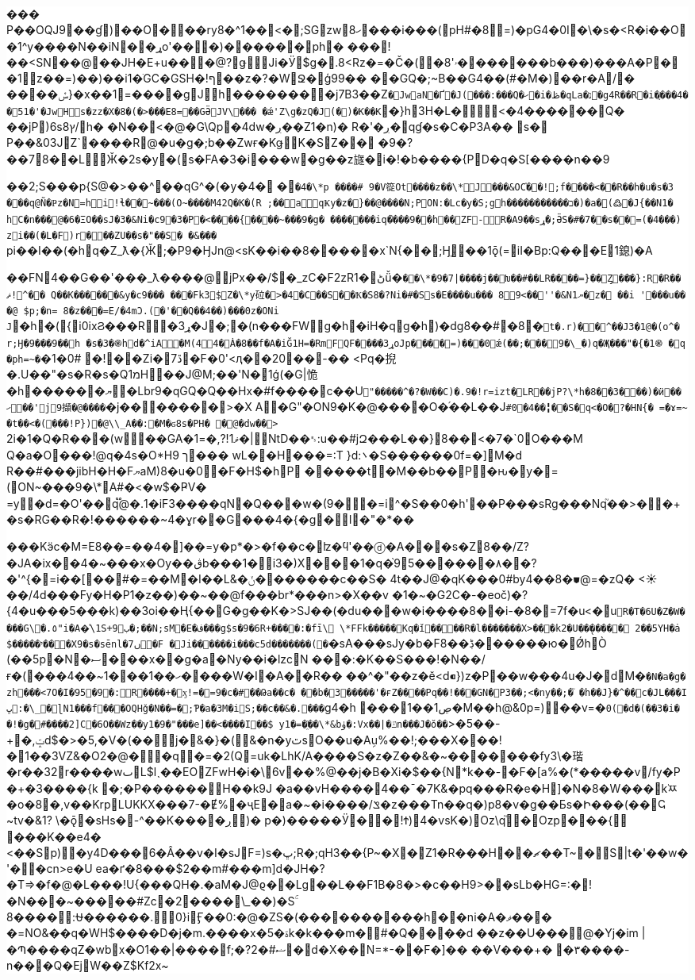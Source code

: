  ���
P��OQJ9��ɠ)��O���ry8�^1�� <�;SGzwހ8���i���(pH#�8=)�pG4�0I�\�s�<R�i��O�1\^y����N��iN��ړo'�� �)������ph�
���!��<SN��@��JH�E+u���@?ǥJi�Ӱ$g�.8<Rz� =�Č�(�ۥ'8�������b���)���A�P��1z��=)��)��i1�ׁGC�GSH�!ף��z�?�WՋ�ģ99��
��GQ�;~B��G4��(#� M�)� �r�A/� ����ݽ}�x��1=����gJh��������j7B3��Z`�JwaN�Ґ�J(���:���Q�ހ�i�ڟ�qLa� נ�g4R��R� i�֛���4��51�'�JwHs�zz�X�8�(�>���E8=��GӚJV\��� �ǽ 'Z\g�zQ�J (�) �K��K`�}h3H �L�<�4����֐��Q� ��jP)6sץ8/h� �N��<�@�G\Qp� 4dw�ڔ��Z1�n)�
R�'�ڔ�qɠ �s�C�P3A�� s�
P ��&03JZ`��� �R@�u�g�;b� �Zwғ�KǥK�SZ��
�9�?��78��LӁ�2s�y�(s�FA�3�i���w�g��z旞�i�!�b����{PD�q�S[����n��9
 
 ��2;S���p{S@�>��^��qG^�(�у�4� �`�4�\*p
����# 9�V篵Ot����z��\*׏J���&OC֗��!;f����<��R��h �u�s�3���q@Ñ�Ҏz�N=hi!ɬ��~���(O~����M42Q�K�(R
;��aqҜy�z�}��@����N;PON:�Lc�y�S;gh�����������ב�)�a�(߷�J{��N1�hC�n���@�6�ΞO��sJ�3�&Ni�c9�3�P�<����{����~� ��9�g� �������iq�֙���9��h��ZF-R�A9��sړ� ;ӚS�#�7��s�� =(�4���)zi ��(�L�F)r���ZU��s�"��S�
 �&���`pi ��I��(�hq�Z\_ƛ�{Ӂ;� P9�ӇJn@<sK��i��8�����x`N{��;Ӈ֚ ��1ǭ (=iI�Bp:Q���E1鎴)�A
 
 ��FN4��G��'��  �\_ƛ����@jPx��/$� \_zC�F2zR1�ڻǚ�`��\*�9�7|����j��Խ��#��LR����=}��Ȥ��҃�}:R�R��ޘ!^�� Q��K������&y�c9��� ���Fk3$Z�\*y砬�>�4�C��S󞦙��Ҟ�S 8�?Ni�#�Ss�E����u��� 89<��''�&N1ޔ�z� ��i '���u���@
$p;�n=
8�z� ��=E/�4mϽ.(�'��Q��4��)��� 0z�ONiJ`�h�({i0ixϨ���R�3ړ�J� ;�(n���FWg�h�iH�q֌g�h)�dg8��#�8�`t�.r) ��  ^��J3�1@�(o^� r;Ӈ�9���9��h �s�3�֎hd�^iA֚�M(44�Ȧ�8��f�A�iĞ1H =�RmFQF����3ړoJp����=)���0ǽ(��;���9�\_�)q�Җ���"�{�1֎ �q�рh=~�`�1�0# �!��Zi�ڐ7�F�0'<ԯ��20��-�� <Pq�掜�.U��"�s�R�s�Qמ1H��J@M;��'N�1ǵ(�G|恑�h������ޔ�Lbr9�qGQ�Q��Hx�#f���� c��U`"�����^�?�W��C)�.9�! r=izt�LR ��jP?\*h�8��3� ��)�ӥ��ހ ��'j9擷�@����`�j��޴�����>�X A�G"�ON9�K�@����O�֜��L��J`#0�4��╏��S� q<�O�?�HN{� =�ɤ=~�t��<�(���! P})�@\\_A��:�M�ϭ8s�P H�
�@�dw��>`2i�1�Q�R���(w��GA�ޥ1!?,�=1�|NtD��␈:u��#jԶ���L��}8��<�7�`0O���M
Q�a�O��� !@q�4 s�O\*H9 ך��� wL��H�� � =:T
}d:܌�S������0f=�]M�d
R��#���jibH�H�FޔaM)8�u�0�F�Η$�hP
�����t� M��b��P�ԋ�y�=(ON~���9�\*A#�<� w$�ҎV�
=y�d =�O'��q֟@�.1�iF3����qN�Q���w�(9�� =i^�S��0�h '��P���sRg���Nq֘��>��+�s�RG��R�!������~4�ɣr��G���4� {�g�I�"�\*��
 
 ���Kӭ  c�M=E8��=��4�׻]��=y�p\*�>�f��c�ʫ�ϥ'��ⓓ�A���s�Z8�� /Z?�JA�ix� �4�~���x�Ѹ��ڨb���1�i3�)X���1�q�֙95������۸��?�'^{�=i��[��#�=��M�I��L&�ݩ�������c��S�
 4t��J@�qK���0#by4��8�⛊ @=�zQ� <☀��/4d���Fy�H�P1�z��)��~��@f���br\*���n>�X��v
�1�~�G2C�-�eoč)�?{4�u���5���k)��3oi��Ң{��G�g��K�>SJ��(�du���w�i����8��i-�8�՗=7f�u<�u`R�T�6U�Z�W����G\�.٥"i�A�͑\1S+9ب�;��N;sM�E�ڤ���g$s�9�6R+����:�fī\ \*FFk�����Kq�ǐ����R�l�������X>���k2�U��̖�����
2��5YH�ȧ$�����י���X9�s�sēnl�7ں�F
�Ji������i���c5d�������(�`�sA���sJy�b�F8��ڋ������ю�ǾhÒ
(��5p�N�ސ���x��g�a�Ny��i�ӏzcN ���:�K�� S���!�N��/ғ�(���4��~ހ��1��� 1����W�I�A��R�� �� ^�"��z�ӗ<d⁌})z�P��w���4u�J�dM� `�N�a�g�zh���<7O�I�95�9�:R����+�ӽ!=�=9�c�#��Թa��c�
��b�3�����'�ғZ����Pq��!���GN�P3��;<�ny��;�֘ �h��J}�^��c�JL���Iڀ:�\_�ɭN1���f��֋ � OQHǧ�N��=�; Ƥ�a�3M�i S;��c��&�.���`g4�h ���1��1ڝ�M��h@&0p=)��v=�`0(�d�(��3�i��!�g�#����2]C�6O��Wz��y1�9�"� ��e]��<����I��$ y1�=�҈��\*&bۈ�:Vx��|�ݿn���J�ŏ��`>�5��-+�,ݓd$�>�5,�V�(��j�׉&�}�(&�n�yٿsO��u�Aܹu%��!;���X���!�1��3VZ&�O2�@��q�=�2(Q=uk�LhK/A����S�z�Z��&�~�������fy 3\�瑎�r��32r����wٮL$lˎ��EOZFwH�i�\⮤6v��%@��j�B�Xi�$��{N\*k��-�F�[a%�(\*�����v/fy�P�+�3����{k
�;�P������H��k9J �a��vH����4��ˉ�7K&�pq���R�e�H]�N�8�W���k֔ﾹ�o�8�,v��KrpLUKKX���7-�Ɇ%�ҷE�a�~�i����/ݏ�z���Tn�� q�)p8�v�g��Бs�Ի���(��Ҁ
\~tv�&1?
\�ǭ�sHs�- ^��K����ڔ)� 
p�)�����Ӱ��!Ϯ)4�vsK�)Oz\q֘�Ozp���{
���K�� e4�
<��Sp)�y4D���6�Â�� v�I�sJF=)s�ڀ ;R�;qH3��{P~�X�Z1�R���H��ޗ��T~ �S|t�'��w�'��cn>e�U ea�ґ�8���$2��m#���m]d�JH�?�T=>�f�@�L���!U{���QH�.�aM�J@ϱ��Lg��L��F1B� 8�>�c��H9>��sLb�HG=:�׽!�N���~�����#Zc�2����\_��)�Sۚ 8����:⛎������ .0}iӺ�� 0:�@ � ZS�(����������h��ni�A�ޥ��� �=NO&��q�WH$����D�j �m.����x�ۃ�5k�k���m�#�Q����d ��z��U���\@�Yj�im |�Պ����qZ�wbx�O1��|����f;�?2�#ޟ�d� X��N=\*-��F�]�� ��V���+�
�۳����-n���Q�EjW��Z$Kf2x~